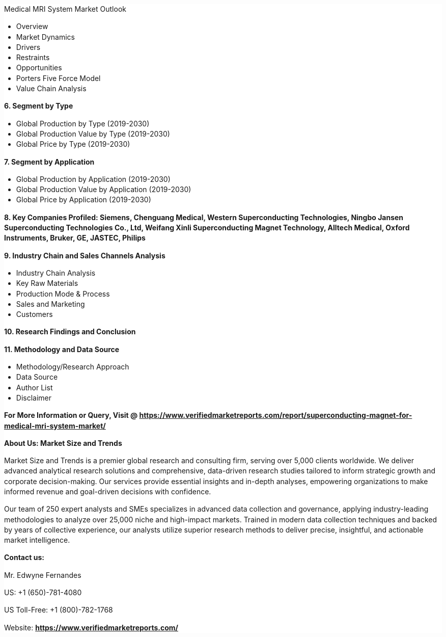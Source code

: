 Medical MRI System Market Outlook</strong></p><ul><li>Overview</li><li>Market Dynamics</li><li>Drivers</li><li>Restraints</li><li>Opportunities</li><li>Porters Five Force Model</li><li>Value Chain Analysis&nbsp;</li></ul><p><strong>6. Segment by Type</strong></p><ul><li>Global Production by Type (2019-2030)</li><li>Global Production Value by Type (2019-2030)</li><li>Global Price by Type (2019-2030)</li></ul><p><strong>7. Segment by Application</strong></p><ul><li>Global Production by Application (2019-2030)</li><li>Global Production Value by Application (2019-2030)</li><li>Global Price by Application (2019-2030)</li></ul><p><strong>8. Key Companies Profiled: Siemens, Chenguang Medical, Western Superconducting Technologies, Ningbo Jansen Superconducting Technologies Co., Ltd, Weifang Xinli Superconducting Magnet Technology, Alltech Medical, Oxford Instruments, Bruker, GE, JASTEC, Philips</strong></p><p><strong>9. Industry Chain and Sales Channels Analysis</strong></p><ul><li>Industry Chain Analysis</li><li>Key Raw Materials</li><li>Production Mode &amp; Process</li><li>Sales and Marketing</li><li>Customers</li></ul><p><strong>10. Research Findings and Conclusion</strong></p><p><strong>11. Methodology and Data Source</strong></p><ul><li>Methodology/Research Approach</li><li>Data Source</li><li>Author List</li><li>Disclaimer</li></ul></p><p><strong>For More Information or Query, Visit @ <a href="https://www.verifiedmarketreports.com/report/superconducting-magnet-for-medical-mri-system-market/">https://www.verifiedmarketreports.com/report/superconducting-magnet-for-medical-mri-system-market/</a></strong></p><p><strong>About Us: Market Size and Trends</strong></p><p>Market Size and Trends is a premier global research and consulting firm, serving over 5,000 clients worldwide. We deliver advanced analytical research solutions and comprehensive, data-driven research studies tailored to inform strategic growth and corporate decision-making. Our services provide essential insights and in-depth analyses, empowering organizations to make informed revenue and goal-driven decisions with confidence.</p><p>Our team of 250 expert analysts and SMEs specializes in advanced data collection and governance, applying industry-leading methodologies to analyze over 25,000 niche and high-impact markets. Trained in modern data collection techniques and backed by years of collective experience, our analysts utilize superior research methods to deliver precise, insightful, and actionable market intelligence.</p><p><strong>Contact us:</strong></p><p>Mr. Edwyne Fernandes</p><p>US: +1 (650)-781-4080</p><p>US Toll-Free: +1 (800)-782-1768</p><p>Website: <strong><a href="https://www.verifiedmarketreports.com/">https://www.verifiedmarketreports.com/</a></strong></p>
